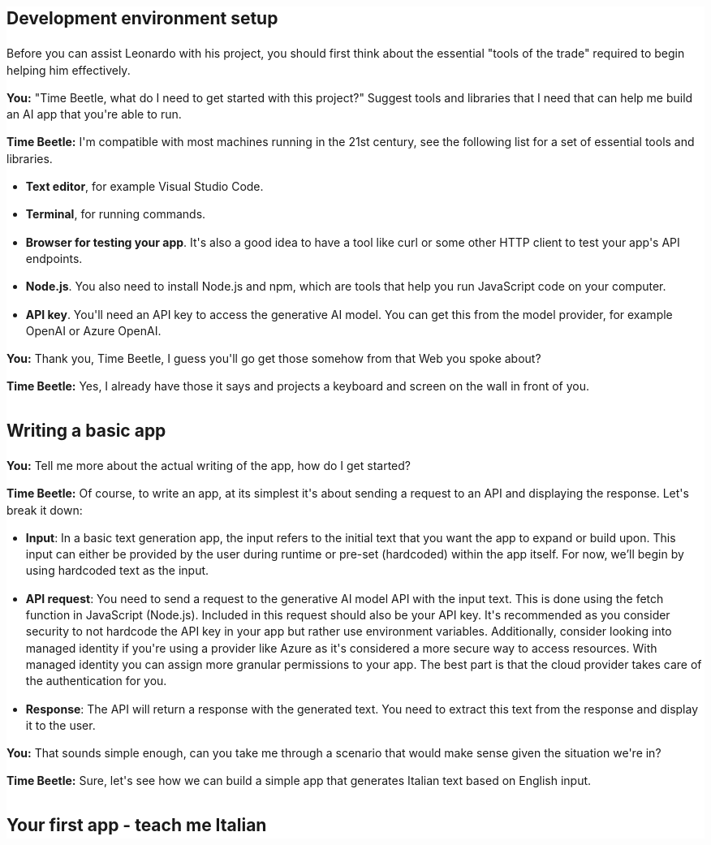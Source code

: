 ## Development environment setup 

Before you can assist Leonardo with his project, you should first think about the essential "tools of the trade" required to begin helping him effectively.

**You:** "Time Beetle, what do I need to get started with this project?" Suggest tools and libraries that I need that can help me build an AI app that you're able to run.

**Time Beetle:** I'm compatible with most machines running in the 21st century, see the following list for a set of essential tools and libraries.

- **Text editor**, for example Visual Studio Code.
- **Terminal**, for running commands.
- **Browser for testing your app**. It's also a good idea to have a tool like curl or some other HTTP client to test your app's API endpoints.

- **Node.js**. You also need to install Node.js and npm, which are tools that help you run JavaScript code on your computer.

- **API key**. You'll need an API key to access the generative AI model. You can get this from the model provider, for example OpenAI or Azure OpenAI.

**You:** Thank you, Time Beetle, I guess you'll go get those somehow from that Web you spoke about?

**Time Beetle:** Yes, I already have those it says and projects a keyboard and screen on the wall in front of you.

## Writing a basic app 

**You:** Tell me more about the actual writing of the app, how do I get started?

**Time Beetle:** Of course, to write an app, at its simplest it's about sending a request to an API and displaying the response. Let's break it down: 

- **Input**: In a basic text generation app, the input refers to the initial text that you want the app to expand or build upon. This input can either be provided by the user during runtime or pre-set (hardcoded) within the app itself. For now, we’ll begin by using hardcoded text as the input.

- **API request**: You need to send a request to the generative AI model API with the input text. This is done using the fetch function in JavaScript (Node.js). Included in this request should also be your API key. It's recommended as you consider security to not hardcode the API key in your app but rather use environment variables. Additionally, consider looking into managed identity if you're using a provider like Azure as it's considered a more secure way to access resources. With managed identity you can assign more granular permissions to your app. The best part is that the cloud provider takes care of the authentication for you. 

- **Response**: The API will return a response with the generated text. You need to extract this text from the response and display it to the user.

**You:** That sounds simple enough, can you take me through a scenario that would make sense given the situation we're in?

**Time Beetle:** Sure, let's see how we can build a simple app that generates Italian text based on English input.

## Your first app - teach me Italian
